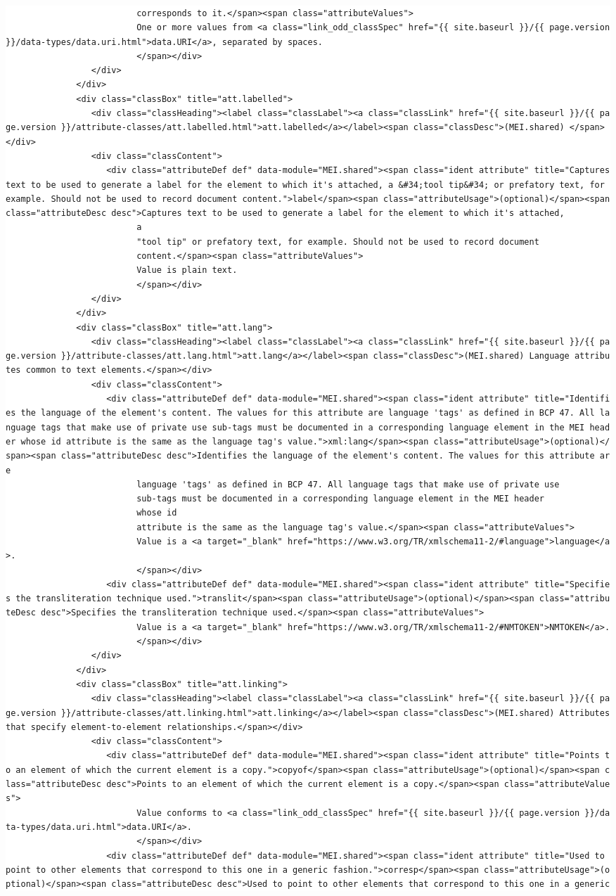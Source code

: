                               corresponds to it.</span><span class="attributeValues">
                              One or more values from <a class="link_odd_classSpec" href="{{ site.baseurl }}/{{ page.version }}/data-types/data.uri.html">data.URI</a>, separated by spaces.
                              </span></div>
                     </div>
                  </div>
                  <div class="classBox" title="att.labelled">
                     <div class="classHeading"><label class="classLabel"><a class="classLink" href="{{ site.baseurl }}/{{ page.version }}/attribute-classes/att.labelled.html">att.labelled</a></label><span class="classDesc">(MEI.shared) </span></div>
                     <div class="classContent">
                        <div class="attributeDef def" data-module="MEI.shared"><span class="ident attribute" title="Captures text to be used to generate a label for the element to which it's attached, a &#34;tool tip&#34; or prefatory text, for example. Should not be used to record document content.">label</span><span class="attributeUsage">(optional)</span><span class="attributeDesc desc">Captures text to be used to generate a label for the element to which it's attached,
                              a
                              "tool tip" or prefatory text, for example. Should not be used to record document
                              content.</span><span class="attributeValues">
                              Value is plain text.
                              </span></div>
                     </div>
                  </div>
                  <div class="classBox" title="att.lang">
                     <div class="classHeading"><label class="classLabel"><a class="classLink" href="{{ site.baseurl }}/{{ page.version }}/attribute-classes/att.lang.html">att.lang</a></label><span class="classDesc">(MEI.shared) Language attributes common to text elements.</span></div>
                     <div class="classContent">
                        <div class="attributeDef def" data-module="MEI.shared"><span class="ident attribute" title="Identifies the language of the element's content. The values for this attribute are language 'tags' as defined in BCP 47. All language tags that make use of private use sub-tags must be documented in a corresponding language element in the MEI header whose id attribute is the same as the language tag's value.">xml:lang</span><span class="attributeUsage">(optional)</span><span class="attributeDesc desc">Identifies the language of the element's content. The values for this attribute are
                              language 'tags' as defined in BCP 47. All language tags that make use of private use
                              sub-tags must be documented in a corresponding language element in the MEI header
                              whose id
                              attribute is the same as the language tag's value.</span><span class="attributeValues">
                              Value is a <a target="_blank" href="https://www.w3.org/TR/xmlschema11-2/#language">language</a>.
                              </span></div>
                        <div class="attributeDef def" data-module="MEI.shared"><span class="ident attribute" title="Specifies the transliteration technique used.">translit</span><span class="attributeUsage">(optional)</span><span class="attributeDesc desc">Specifies the transliteration technique used.</span><span class="attributeValues">
                              Value is a <a target="_blank" href="https://www.w3.org/TR/xmlschema11-2/#NMTOKEN">NMTOKEN</a>.
                              </span></div>
                     </div>
                  </div>
                  <div class="classBox" title="att.linking">
                     <div class="classHeading"><label class="classLabel"><a class="classLink" href="{{ site.baseurl }}/{{ page.version }}/attribute-classes/att.linking.html">att.linking</a></label><span class="classDesc">(MEI.shared) Attributes that specify element-to-element relationships.</span></div>
                     <div class="classContent">
                        <div class="attributeDef def" data-module="MEI.shared"><span class="ident attribute" title="Points to an element of which the current element is a copy.">copyof</span><span class="attributeUsage">(optional)</span><span class="attributeDesc desc">Points to an element of which the current element is a copy.</span><span class="attributeValues">
                              Value conforms to <a class="link_odd_classSpec" href="{{ site.baseurl }}/{{ page.version }}/data-types/data.uri.html">data.URI</a>.
                              </span></div>
                        <div class="attributeDef def" data-module="MEI.shared"><span class="ident attribute" title="Used to point to other elements that correspond to this one in a generic fashion.">corresp</span><span class="attributeUsage">(optional)</span><span class="attributeDesc desc">Used to point to other elements that correspond to this one in a generic